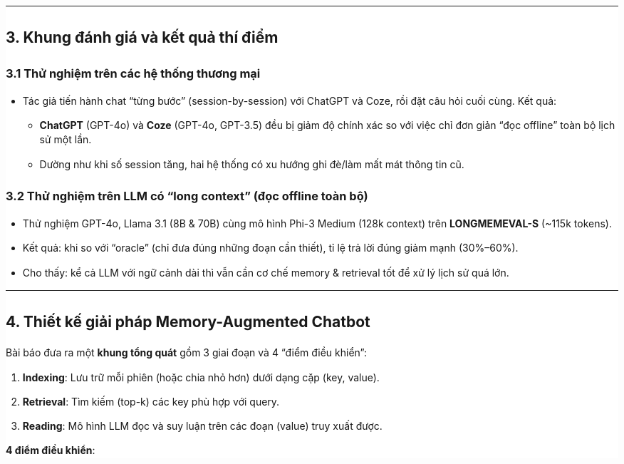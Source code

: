 
  

---

  

## 3. Khung đánh giá và kết quả thí điểm

  

### 3.1 Thử nghiệm trên các hệ thống thương mại

  

- Tác giả tiến hành chat “từng bước” (session-by-session) với ChatGPT và Coze, rồi đặt câu hỏi cuối cùng. Kết quả:
    
    - **ChatGPT** (GPT-4o) và **Coze** (GPT-4o, GPT-3.5) đều bị giảm độ chính xác so với việc chỉ đơn giản “đọc offline” toàn bộ lịch sử một lần.
        
    - Dường như khi số session tăng, hai hệ thống có xu hướng ghi đè/làm mất mát thông tin cũ.
        

  

### 3.2 Thử nghiệm trên LLM có “long context” (đọc offline toàn bộ)

  

- Thử nghiệm GPT-4o, Llama 3.1 (8B & 70B) cùng mô hình Phi-3 Medium (128k context) trên **LONGMEMEVAL-S** (~115k tokens).
    
- Kết quả: khi so với “oracle” (chỉ đưa đúng những đoạn cần thiết), tỉ lệ trả lời đúng giảm mạnh (30%–60%).
    
- Cho thấy: kể cả LLM với ngữ cảnh dài thì vẫn cần cơ chế memory & retrieval tốt để xử lý lịch sử quá lớn.
    

  

---

  

## 4. Thiết kế giải pháp Memory-Augmented Chatbot

  

Bài báo đưa ra một **khung tổng quát** gồm 3 giai đoạn và 4 “điểm điều khiển”:

  

1. **Indexing**: Lưu trữ mỗi phiên (hoặc chia nhỏ hơn) dưới dạng cặp (key, value).
    
2. **Retrieval**: Tìm kiếm (top-k) các key phù hợp với query.
    
3. **Reading**: Mô hình LLM đọc và suy luận trên các đoạn (value) truy xuất được.
    

  

**4 điểm điều khiển**:
